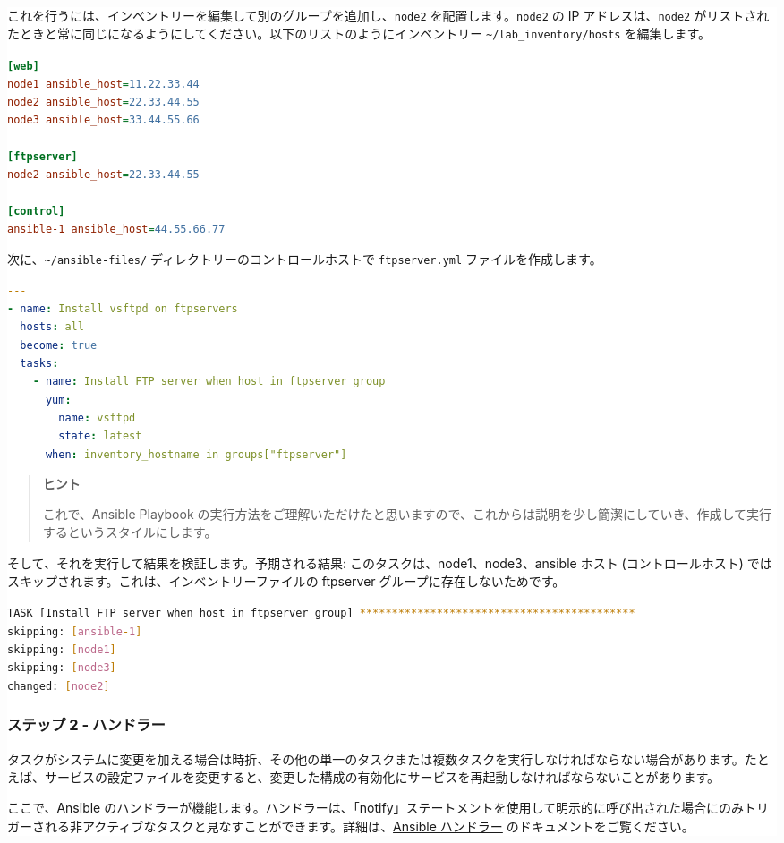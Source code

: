 これを行うには、インベントリーを編集して別のグループを追加し、`node2` を配置します。`node2` の IP アドレスは、`node2`
がリストされたときと常に同じになるようにしてください。以下のリストのようにインベントリー `~/lab_inventory/hosts` を編集します。

```ini
[web]
node1 ansible_host=11.22.33.44
node2 ansible_host=22.33.44.55
node3 ansible_host=33.44.55.66

[ftpserver]
node2 ansible_host=22.33.44.55

[control]
ansible-1 ansible_host=44.55.66.77
```

次に、`~/ansible-files/` ディレクトリーのコントロールホストで `ftpserver.yml` ファイルを作成します。

```yaml
---
- name: Install vsftpd on ftpservers
  hosts: all
  become: true
  tasks:
    - name: Install FTP server when host in ftpserver group
      yum:
        name: vsftpd
        state: latest
      when: inventory_hostname in groups["ftpserver"]
```

> **ヒント**
>
> これで、Ansible Playbook の実行方法をご理解いただけたと思いますので、これからは説明を少し簡潔にしていき、作成して実行するというスタイルにします。

そして、それを実行して結果を検証します。予期される結果: このタスクは、node1、node3、ansible ホスト (コントロールホスト)
ではスキップされます。これは、インベントリーファイルの ftpserver グループに存在しないためです。

```bash
TASK [Install FTP server when host in ftpserver group] *******************************************
skipping: [ansible-1]
skipping: [node1]
skipping: [node3]
changed: [node2]
```

### ステップ 2 - ハンドラー

タスクがシステムに変更を加える場合は時折、その他の単一のタスクまたは複数タスクを実行しなければならない場合があります。たとえば、サービスの設定ファイルを変更すると、変更した構成の有効化にサービスを再起動しなければならないことがあります。

ここで、Ansible
のハンドラーが機能します。ハンドラーは、「notify」ステートメントを使用して明示的に呼び出された場合にのみトリガーされる非アクティブなタスクと見なすことができます。詳細は、[Ansible
ハンドラー](http://docs.ansible.com/ansible/latest/playbooks_intro.html#handlers-running-operations-on-change)
のドキュメントをご覧ください。
